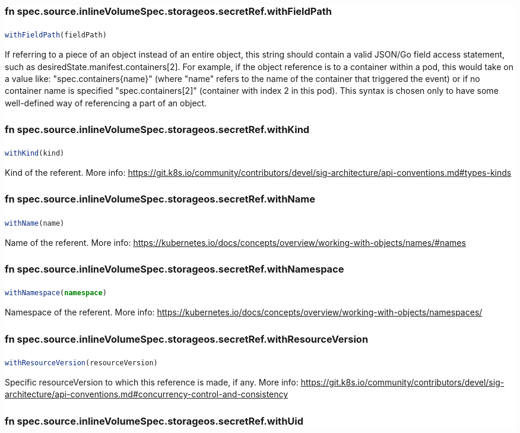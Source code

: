 

### fn spec.source.inlineVolumeSpec.storageos.secretRef.withFieldPath

```ts
withFieldPath(fieldPath)
```

If referring to a piece of an object instead of an entire object, this string should contain a valid JSON/Go field access statement, such as desiredState.manifest.containers[2]. For example, if the object reference is to a container within a pod, this would take on a value like: "spec.containers{name}" (where "name" refers to the name of the container that triggered the event) or if no container name is specified "spec.containers[2]" (container with index 2 in this pod). This syntax is chosen only to have some well-defined way of referencing a part of an object.

### fn spec.source.inlineVolumeSpec.storageos.secretRef.withKind

```ts
withKind(kind)
```

Kind of the referent. More info: https://git.k8s.io/community/contributors/devel/sig-architecture/api-conventions.md#types-kinds

### fn spec.source.inlineVolumeSpec.storageos.secretRef.withName

```ts
withName(name)
```

Name of the referent. More info: https://kubernetes.io/docs/concepts/overview/working-with-objects/names/#names

### fn spec.source.inlineVolumeSpec.storageos.secretRef.withNamespace

```ts
withNamespace(namespace)
```

Namespace of the referent. More info: https://kubernetes.io/docs/concepts/overview/working-with-objects/namespaces/

### fn spec.source.inlineVolumeSpec.storageos.secretRef.withResourceVersion

```ts
withResourceVersion(resourceVersion)
```

Specific resourceVersion to which this reference is made, if any. More info: https://git.k8s.io/community/contributors/devel/sig-architecture/api-conventions.md#concurrency-control-and-consistency

### fn spec.source.inlineVolumeSpec.storageos.secretRef.withUid

